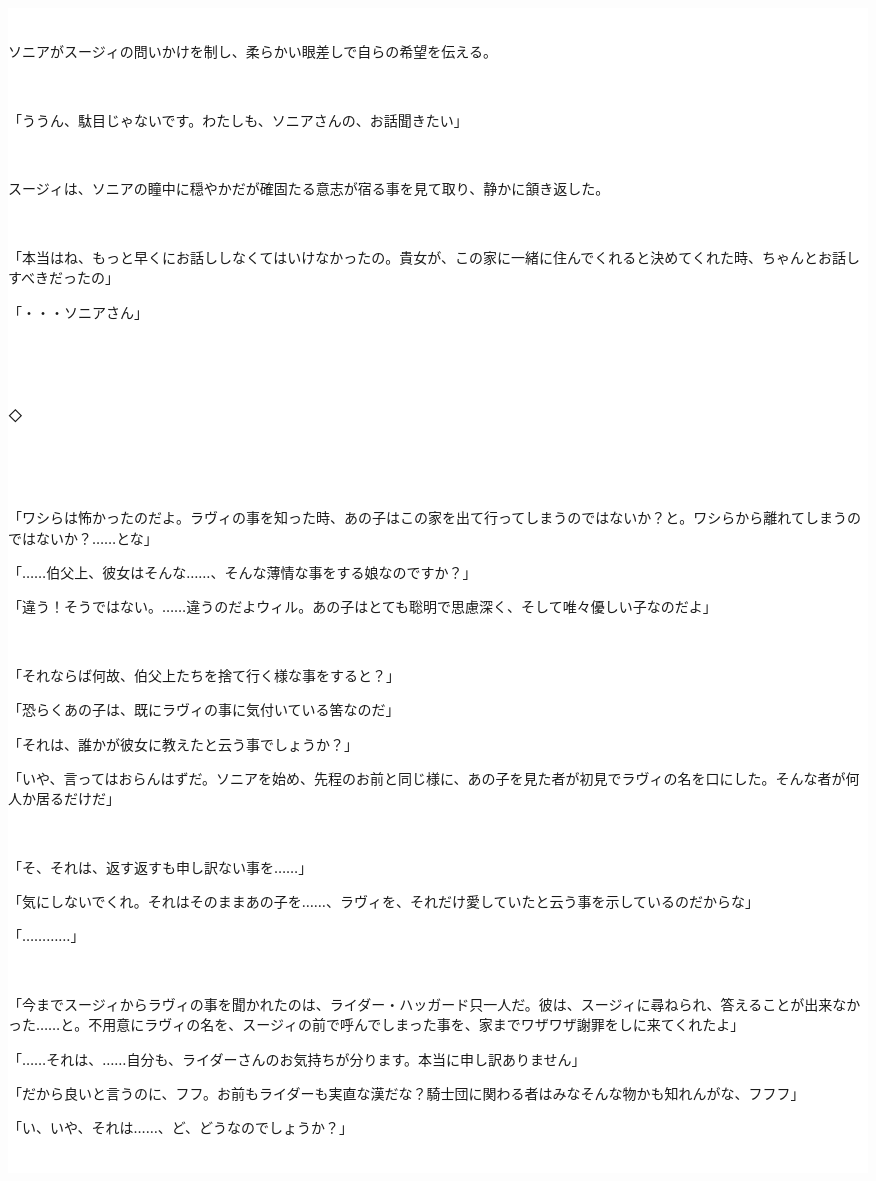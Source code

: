 &nbsp;

ソニアがスージィの問いかけを制し、柔らかい眼差しで自らの希望を伝える。

&nbsp;

「ううん、駄目じゃないです。わたしも、ソニアさんの、お話聞きたい」

&nbsp;

スージィは、ソニアの瞳中に穏やかだが確固たる意志が宿る事を見て取り、静かに頷き返した。

&nbsp;

「本当はね、もっと早くにお話ししなくてはいけなかったの。貴女が、この家に一緒に住んでくれると決めてくれた時、ちゃんとお話しすべきだったの」

「・・・ソニアさん」

&nbsp;

&nbsp;

◇

&nbsp;

&nbsp;

「ワシらは怖かったのだよ。ラヴィの事を知った時、あの子はこの家を出て行ってしまうのではないか？と。ワシらから離れてしまうのではないか？……とな」

「……伯父上、彼女はそんな……、そんな薄情な事をする娘なのですか？」

「違う！そうではない。……違うのだよウィル。あの子はとても聡明で思慮深く、そして唯々優しい子なのだよ」

&nbsp;

「それならば何故、伯父上たちを捨て行く様な事をすると？」

「恐らくあの子は、既にラヴィの事に気付いている筈なのだ」

「それは、誰かが彼女に教えたと云う事でしょうか？」

「いや、言ってはおらんはずだ。ソニアを始め、先程のお前と同じ様に、あの子を見た者が初見でラヴィの名を口にした。そんな者が何人か居るだけだ」

&nbsp;

「そ、それは、返す返すも申し訳ない事を……」

「気にしないでくれ。それはそのままあの子を……、ラヴィを、それだけ愛していたと云う事を示しているのだからな」

「…………」

&nbsp;

「今までスージィからラヴィの事を聞かれたのは、ライダー・ハッガード只一人だ。彼は、スージィに尋ねられ、答えることが出来なかった……と。不用意にラヴィの名を、スージィの前で呼んでしまった事を、家までワザワザ謝罪をしに来てくれたよ」

「……それは、……自分も、ライダーさんのお気持ちが分ります。本当に申し訳ありません」

「だから良いと言うのに、フフ。お前もライダーも実直な漢だな？騎士団に関わる者はみなそんな物かも知れんがな、フフフ」

「い、いや、それは……、ど、どうなのでしょうか？」

&nbsp;
